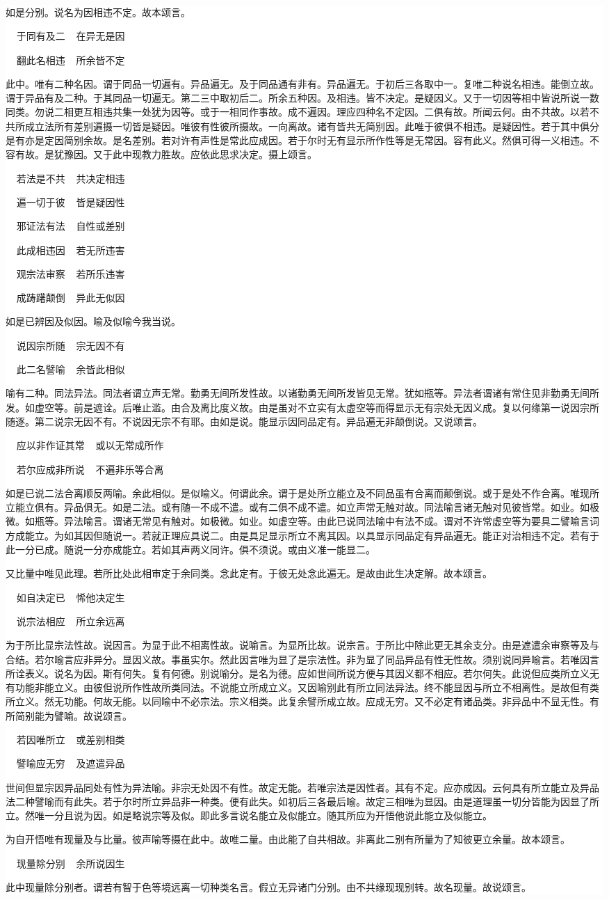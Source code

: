 如是分别。说名为因相违不定。故本颂言。

&nbsp;&nbsp;&nbsp;&nbsp;于同有及二&nbsp;&nbsp;&nbsp;&nbsp;在异无是因

&nbsp;&nbsp;&nbsp;&nbsp;翻此名相违&nbsp;&nbsp;&nbsp;&nbsp;所余皆不定

此中。唯有二种名因。谓于同品一切遍有。异品遍无。及于同品通有非有。异品遍无。于初后三各取中一。复唯二种说名相违。能倒立故。谓于异品有及二种。于其同品一切遍无。第二三中取初后二。所余五种因。及相违。皆不决定。是疑因义。又于一切因等相中皆说所说一数同类。勿说二相更互相违共集一处犹为因等。或于一相同作事故。成不遍因。理应四种名不定因。二俱有故。所闻云何。由不共故。以若不共所成立法所有差别遍摄一切皆是疑因。唯彼有性彼所摄故。一向离故。诸有皆共无简别因。此唯于彼俱不相违。是疑因性。若于其中俱分是有亦是定因简别余故。是名差别。若对许有声性是常此应成因。若于尔时无有显示所作性等是无常因。容有此义。然俱可得一义相违。不容有故。是犹豫因。又于此中现教力胜故。应依此思求决定。摄上颂言。

&nbsp;&nbsp;&nbsp;&nbsp;若法是不共&nbsp;&nbsp;&nbsp;&nbsp;共决定相违

&nbsp;&nbsp;&nbsp;&nbsp;遍一切于彼&nbsp;&nbsp;&nbsp;&nbsp;皆是疑因性

&nbsp;&nbsp;&nbsp;&nbsp;邪证法有法&nbsp;&nbsp;&nbsp;&nbsp;自性或差别

&nbsp;&nbsp;&nbsp;&nbsp;此成相违因&nbsp;&nbsp;&nbsp;&nbsp;若无所违害

&nbsp;&nbsp;&nbsp;&nbsp;观宗法审察&nbsp;&nbsp;&nbsp;&nbsp;若所乐违害

&nbsp;&nbsp;&nbsp;&nbsp;成踌躇颠倒&nbsp;&nbsp;&nbsp;&nbsp;异此无似因

如是已辨因及似因。喻及似喻今我当说。

&nbsp;&nbsp;&nbsp;&nbsp;说因宗所随&nbsp;&nbsp;&nbsp;&nbsp;宗无因不有

&nbsp;&nbsp;&nbsp;&nbsp;此二名譬喻&nbsp;&nbsp;&nbsp;&nbsp;余皆此相似

喻有二种。同法异法。同法者谓立声无常。勤勇无间所发性故。以诸勤勇无间所发皆见无常。犹如瓶等。异法者谓诸有常住见非勤勇无间所发。如虚空等。前是遮诠。后唯止滥。由合及离比度义故。由是虽对不立实有太虚空等而得显示无有宗处无因义成。复以何缘第一说因宗所随逐。第二说宗无因不有。不说因无宗不有耶。由如是说。能显示因同品定有。异品遍无非颠倒说。又说颂言。

&nbsp;&nbsp;&nbsp;&nbsp;应以非作证其常&nbsp;&nbsp;&nbsp;&nbsp;或以无常成所作

&nbsp;&nbsp;&nbsp;&nbsp;若尔应成非所说&nbsp;&nbsp;&nbsp;&nbsp;不遍非乐等合离

如是已说二法合离顺反两喻。余此相似。是似喻义。何谓此余。谓于是处所立能立及不同品虽有合离而颠倒说。或于是处不作合离。唯现所立能立俱有。异品俱无。如是二法。或有随一不成不遣。或有二俱不成不遣。如立声常无触对故。同法喻言诸无触对见彼皆常。如业。如极微。如瓶等。异法喻言。谓诸无常见有触对。如极微。如业。如虚空等。由此已说同法喻中有法不成。谓对不许常虚空等为要具二譬喻言词方成能立。为如其因但随说一。若就正理应具说二。由是具足显示所立不离其因。以具显示同品定有异品遍无。能正对治相违不定。若有于此一分已成。随说一分亦成能立。若如其声两义同许。俱不须说。或由义准一能显二。

又比量中唯见此理。若所比处此相审定于余同类。念此定有。于彼无处念此遍无。是故由此生决定解。故本颂言。

&nbsp;&nbsp;&nbsp;&nbsp;如自决定已&nbsp;&nbsp;&nbsp;&nbsp;悕他决定生

&nbsp;&nbsp;&nbsp;&nbsp;说宗法相应&nbsp;&nbsp;&nbsp;&nbsp;所立余远离

为于所比显宗法性故。说因言。为显于此不相离性故。说喻言。为显所比故。说宗言。于所比中除此更无其余支分。由是遮遣余审察等及与合结。若尔喻言应非异分。显因义故。事虽实尔。然此因言唯为显了是宗法性。非为显了同品异品有性无性故。须别说同异喻言。若唯因言所诠表义。说名为因。斯有何失。复有何德。别说喻分。是名为德。应如世间所说方便与其因义都不相应。若尔何失。此说但应类所立义无有功能非能立义。由彼但说所作性故所类同法。不说能立所成立义。又因喻别此有所立同法异法。终不能显因与所立不相离性。是故但有类所立义。然无功能。何故无能。以同喻中不必宗法。宗义相类。此复余譬所成立故。应成无穷。又不必定有诸品类。非异品中不显无性。有所简别能为譬喻。故说颂言。

&nbsp;&nbsp;&nbsp;&nbsp;若因唯所立&nbsp;&nbsp;&nbsp;&nbsp;或差别相类

&nbsp;&nbsp;&nbsp;&nbsp;譬喻应无穷&nbsp;&nbsp;&nbsp;&nbsp;及遮遣异品

世间但显宗因异品同处有性为异法喻。非宗无处因不有性。故定无能。若唯宗法是因性者。其有不定。应亦成因。云何具有所立能立及异品法二种譬喻而有此失。若于尔时所立异品非一种类。便有此失。如初后三各最后喻。故定三相唯为显因。由是道理虽一切分皆能为因显了所立。然唯一分且说为因。如是略说宗等及似。即此多言说名能立及似能立。随其所应为开悟他说此能立及似能立。

<a name="liang"></a>为自开悟唯有现量及与比量。彼声喻等摄在此中。故唯二量。由此能了自共相故。非离此二别有所量为了知彼更立余量。故本颂言。

&nbsp;&nbsp;&nbsp;&nbsp;现量除分别&nbsp;&nbsp;&nbsp;&nbsp;余所说因生

此中现量除分别者。谓若有智于色等境远离一切种类名言。假立无异诸门分别。由不共缘现现别转。故名现量。故说颂言。
